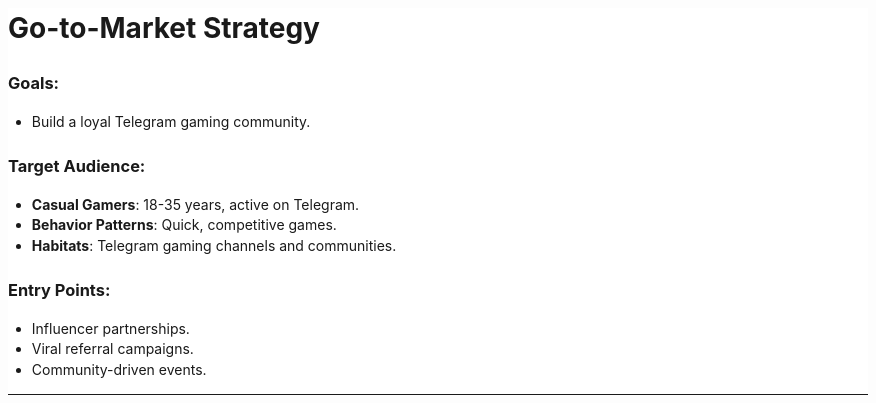 
# Go-to-Market Strategy

### Goals:

- Build a loyal Telegram gaming community.

### Target Audience:

- **Casual Gamers**: 18-35 years, active on Telegram.
- **Behavior Patterns**: Quick, competitive games.
- **Habitats**: Telegram gaming channels and communities.

### Entry Points:

- Influencer partnerships.
- Viral referral campaigns.
- Community-driven events.

---
